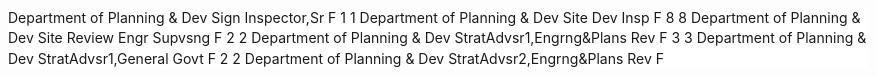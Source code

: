 <tr><td>Department of Planning & Dev

</td><td>Sign Inspector,Sr

</td><td>F

</td><td>1

</td><td>1

</td></tr>

<tr><td>Department of Planning & Dev

</td><td>Site Dev Insp

</td><td>F

</td><td>8

</td><td>8

</td></tr>

<tr><td>Department of Planning & Dev

</td><td>Site Review Engr Supvsng

</td><td>F

</td><td>2

</td><td>2

</td></tr>

<tr><td>Department of Planning & Dev

</td><td>StratAdvsr1,Engrng&Plans Rev

</td><td>F

</td><td>3

</td><td>3

</td></tr>

<tr><td>Department of Planning & Dev

</td><td>StratAdvsr1,General Govt

</td><td>F

</td><td>2

</td><td>2

</td></tr>

<tr><td>Department of Planning & Dev

</td><td>StratAdvsr2,Engrng&Plans Rev

</td><td>F
